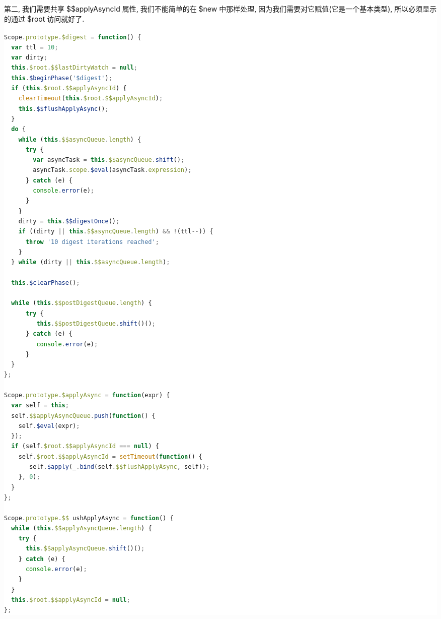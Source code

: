 第二, 我们需要共享 $$applyAsyncId 属性, 我们不能简单的在 $new 中那样处理, 因为我们需要对它赋值(它是一个基本类型), 所以必须显示的通过 $root 访问就好了.

```js
Scope.prototype.$digest = function() {
  var ttl = 10;
  var dirty;
  this.$root.$$lastDirtyWatch = null;
  this.$beginPhase('$digest');
  if (this.$root.$$applyAsyncId) {
    clearTimeout(this.$root.$$applyAsyncId);
    this.$$flushApplyAsync();
  }
  do {
    while (this.$$asyncQueue.length) {
      try {
        var asyncTask = this.$$asyncQueue.shift();
        asyncTask.scope.$eval(asyncTask.expression);
      } catch (e) {
        console.error(e);
      }
    }
    dirty = this.$$digestOnce();
    if ((dirty || this.$$asyncQueue.length) && !(ttl--)) {
      throw '10 digest iterations reached';
    }
  } while (dirty || this.$$asyncQueue.length);

  this.$clearPhase();

  while (this.$$postDigestQueue.length) {
      try {
         this.$$postDigestQueue.shift()();
      } catch (e) {
         console.error(e);
      }
  }
};

Scope.prototype.$applyAsync = function(expr) {
  var self = this;
  self.$$applyAsyncQueue.push(function() {
    self.$eval(expr);
  });
  if (self.$root.$$applyAsyncId === null) {
    self.$root.$$applyAsyncId = setTimeout(function() {
       self.$apply(_.bind(self.$$flushApplyAsync, self));
    }, 0);
  }
};

Scope.prototype.$$ ushApplyAsync = function() {
  while (this.$$applyAsyncQueue.length) {
    try {
      this.$$applyAsyncQueue.shift()();
    } catch (e) {
      console.error(e);
    }
  }
  this.$root.$$applyAsyncId = null;
};
```